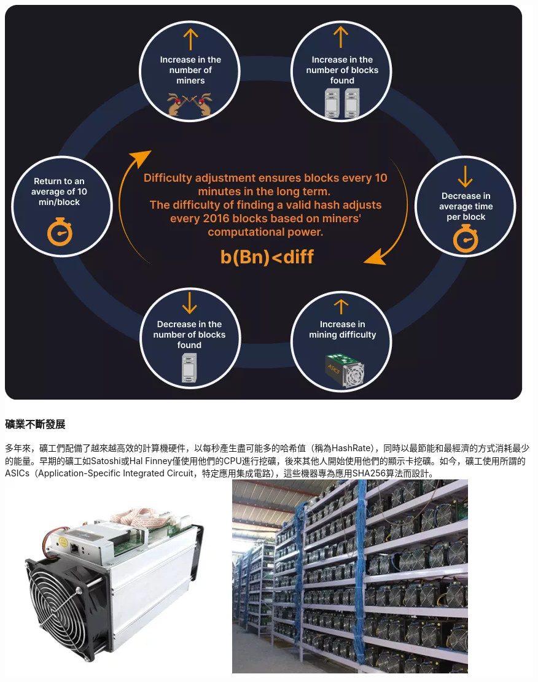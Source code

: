 ![圖片](assets/en/chapter12/14.webp)

### 礦業不斷發展
多年來，礦工們配備了越來越高效的計算機硬件，以每秒產生盡可能多的哈希值（稱為HashRate），同時以最節能和最經濟的方式消耗最少的能量。早期的礦工如Satoshi或Hal Finney僅使用他們的CPU進行挖礦，後來其他人開始使用他們的顯示卡挖礦。如今，礦工使用所謂的ASICs（Application-Specific Integrated Circuit，特定應用集成電路），這些機器專為應用SHA256算法而設計。
![image](assets/en/chapter12/20.webp)
